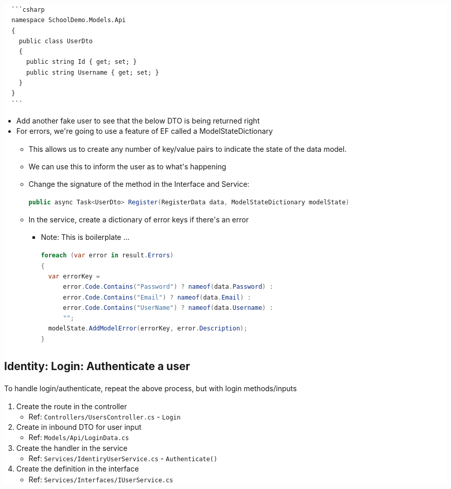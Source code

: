       ```csharp
      namespace SchoolDemo.Models.Api
      {
        public class UserDto
        {
          public string Id { get; set; }
          public string Username { get; set; }
        }
      }
      ```


  - Add another fake user to see that the below DTO is being returned right
- For errors, we're going to use a feature of EF called a ModelStateDictionary
  - This allows us to create any number of key/value pairs to indicate the state of the data model.
  - We can use this to inform the user as to what's happening
  - Change the signature of the method in the Interface and Service:

    ```csharp
    public async Task<UserDto> Register(RegisterData data, ModelStateDictionary modelState)
    ```

  - In the service, create a dictionary of error keys if there's an error
    - Note: This is boilerplate ...

      ```csharp
      foreach (var error in result.Errors)
      {
        var errorKey =
            error.Code.Contains("Password") ? nameof(data.Password) :
            error.Code.Contains("Email") ? nameof(data.Email) :
            error.Code.Contains("UserName") ? nameof(data.Username) :
            "";
        modelState.AddModelError(errorKey, error.Description);
      }
      ```

## Identity: Login: Authenticate a user

To handle login/authenticate, repeat the above process, but with login methods/inputs

1. Create the route in the controller
   - Ref: `Controllers/UsersController.cs` - `Login`
1. Create in inbound DTO for user input
   - Ref: `Models/Api/LoginData.cs`
1. Create the handler in the service
   - Ref: `Services/IdentiryUserService.cs` - `Authenticate()`
1. Create the definition in the interface
   - Ref: `Services/Interfaces/IUserService.cs`
